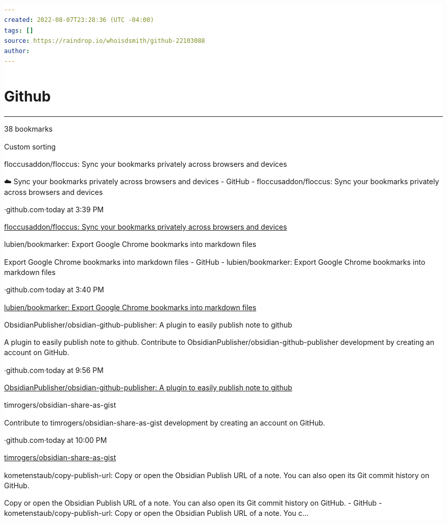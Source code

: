 ```yaml
---
created: 2022-08-07T23:28:36 (UTC -04:00)
tags: []
source: https://raindrop.io/whoisdsmith/github-22103088
author: 
---
```


# Github

---
38 bookmarks

Custom sorting

floccusaddon/floccus: Sync your bookmarks privately across browsers and devices

:cloud: Sync your bookmarks privately across browsers and devices - GitHub - floccusaddon/floccus: Sync your bookmarks privately across browsers and devices

·github.com·today at 3:39 PM

[floccusaddon/floccus: Sync your bookmarks privately across browsers and devices](https://github.com/floccusaddon/floccus)

lubien/bookmarker: Export Google Chrome bookmarks into markdown files

Export Google Chrome bookmarks into markdown files - GitHub - lubien/bookmarker: Export Google Chrome bookmarks into markdown files

·github.com·today at 3:40 PM

[lubien/bookmarker: Export Google Chrome bookmarks into markdown files](https://github.com/lubien/bookmarker)

ObsidianPublisher/obsidian-github-publisher: A plugin to easily publish note to github

A plugin to easily publish note to github. Contribute to ObsidianPublisher/obsidian-github-publisher development by creating an account on GitHub.

·github.com·today at 9:56 PM

[ObsidianPublisher/obsidian-github-publisher: A plugin to easily publish note to github](https://github.com/ObsidianPublisher/obsidian-github-publisher)

timrogers/obsidian-share-as-gist

Contribute to timrogers/obsidian-share-as-gist development by creating an account on GitHub.

·github.com·today at 10:00 PM

[timrogers/obsidian-share-as-gist](https://github.com/timrogers/obsidian-share-as-gist)

kometenstaub/copy-publish-url: Copy or open the Obsidian Publish URL of a note. You can also open its Git commit history on GitHub.

Copy or open the Obsidian Publish URL of a note. You can also open its Git commit history on GitHub. - GitHub - kometenstaub/copy-publish-url: Copy or open the Obsidian Publish URL of a note. You c...

